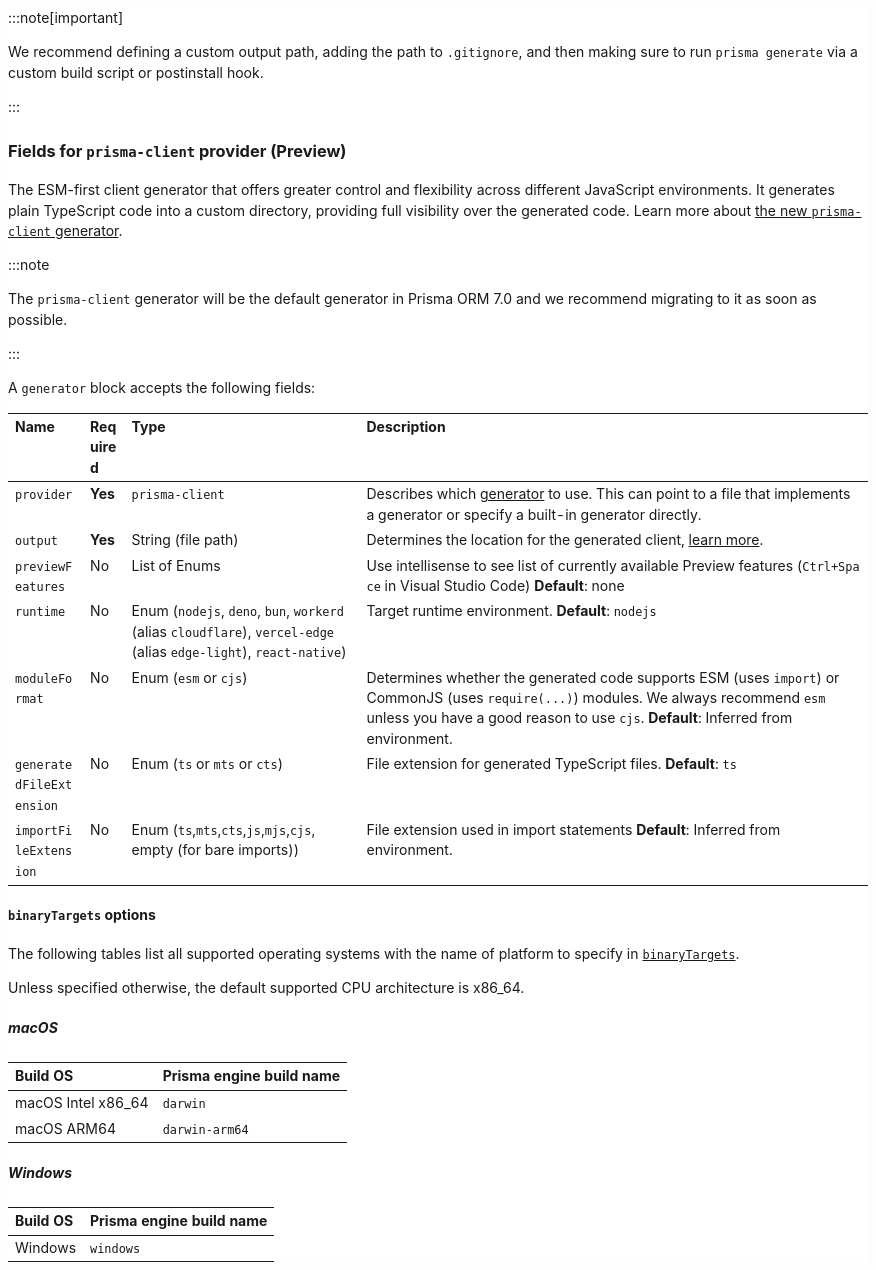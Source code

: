 :::note[important]

We recommend defining a custom output path, adding the path to `.gitignore`, and then making sure to run `prisma generate` via a custom build script or postinstall hook.

:::

### Fields for `prisma-client` provider (Preview)

The ESM-first client generator that offers greater control and flexibility across different JavaScript environments. It generates plain TypeScript code into a custom directory, providing full visibility over the generated code. Learn more about [the new `prisma-client` generator](/orm/prisma-schema/overview/generators#prisma-client-preview).

:::note

The `prisma-client` generator will be the default generator in Prisma ORM 7.0 and we recommend migrating to it as soon as possible.

:::

A `generator` block accepts the following fields:

| Name                     | Required | Type                                                                                                                                        | Description                                                                                                                                                                                                                 |
| :----------------------- | :------- | :------------------------------------------------------------------------------------------------------------------------------------------ | :-------------------------------------------------------------------------------------------------------------------------------------------------------------------------------------------------------------------------- |
| `provider`               | **Yes**  | `prisma-client`                                                                                                                            | Describes which [generator](/orm/prisma-schema/overview/generators) to use. This can point to a file that implements a generator or specify a built-in generator directly.                                                  |
| `output`                 | **Yes**  | String (file path)                                                                                                                          | Determines the location for the generated client, [learn more](/orm/prisma-client/setup-and-configuration/generating-prisma-client#using-a-custom-output-path).                                                             |
| `previewFeatures`        | No       | List of Enums                                                                                                                               | Use intellisense to see list of currently available Preview features (`Ctrl+Space` in Visual Studio Code) **Default**: none                                                                                                 |
| `runtime`                | No       | Enum (`nodejs`, `deno`, `bun`, `workerd` (alias `cloudflare`), `vercel-edge` (alias `edge-light`), `react-native`) | Target runtime environment. **Default**: `nodejs` |
| `moduleFormat`           | No       | Enum (`esm` or `cjs`)                                                                                                                       | Determines whether the generated code supports ESM (uses `import`) or CommonJS (uses `require(...)`) modules. We always recommend `esm` unless you have a good reason to use `cjs`. **Default**: Inferred from environment. |
| `generatedFileExtension` | No       | Enum (`ts` or `mts` or `cts`)                                                                                                               | File extension for generated TypeScript files. **Default**: `ts`                                                                                                                                                            |
| `importFileExtension`    | No       | Enum (`ts`,`mts`,`cts`,`js`,`mjs`,`cjs`, empty (for bare imports))                                                                          | File extension used in import statements **Default**: Inferred from environment.                                                                                                                                            |

#### `binaryTargets` options

The following tables list all supported operating systems with the name of platform to specify in [`binaryTargets`](/orm/prisma-schema/overview/generators#binary-targets).

Unless specified otherwise, the default supported CPU architecture is x86_64.

##### macOS

| Build OS           | Prisma engine build name |
| :----------------- | :----------------------- |
| macOS Intel x86_64 | `darwin`                 |
| macOS ARM64        | `darwin-arm64`           |

##### Windows

| Build OS | Prisma engine build name |
| :------- | :----------------------- |
| Windows  | `windows`                |
